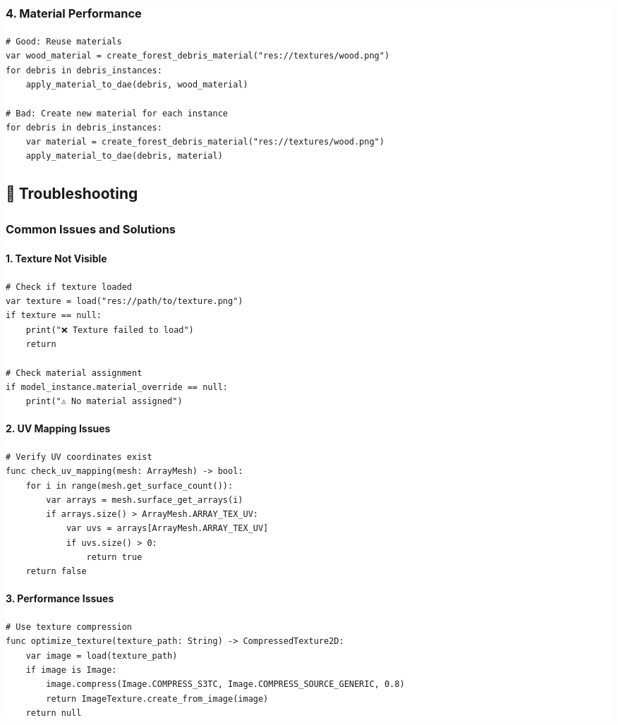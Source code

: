 ### 4. Material Performance
```gdscript
# Good: Reuse materials
var wood_material = create_forest_debris_material("res://textures/wood.png")
for debris in debris_instances:
    apply_material_to_dae(debris, wood_material)

# Bad: Create new material for each instance
for debris in debris_instances:
    var material = create_forest_debris_material("res://textures/wood.png")
    apply_material_to_dae(debris, material)
```

## 🔧 Troubleshooting

### Common Issues and Solutions

#### 1. Texture Not Visible
```gdscript
# Check if texture loaded
var texture = load("res://path/to/texture.png")
if texture == null:
    print("❌ Texture failed to load")
    return

# Check material assignment
if model_instance.material_override == null:
    print("⚠️ No material assigned")
```

#### 2. UV Mapping Issues
```gdscript
# Verify UV coordinates exist
func check_uv_mapping(mesh: ArrayMesh) -> bool:
    for i in range(mesh.get_surface_count()):
        var arrays = mesh.surface_get_arrays(i)
        if arrays.size() > ArrayMesh.ARRAY_TEX_UV:
            var uvs = arrays[ArrayMesh.ARRAY_TEX_UV]
            if uvs.size() > 0:
                return true
    return false
```

#### 3. Performance Issues
```gdscript
# Use texture compression
func optimize_texture(texture_path: String) -> CompressedTexture2D:
    var image = load(texture_path)
    if image is Image:
        image.compress(Image.COMPRESS_S3TC, Image.COMPRESS_SOURCE_GENERIC, 0.8)
        return ImageTexture.create_from_image(image)
    return null
```
